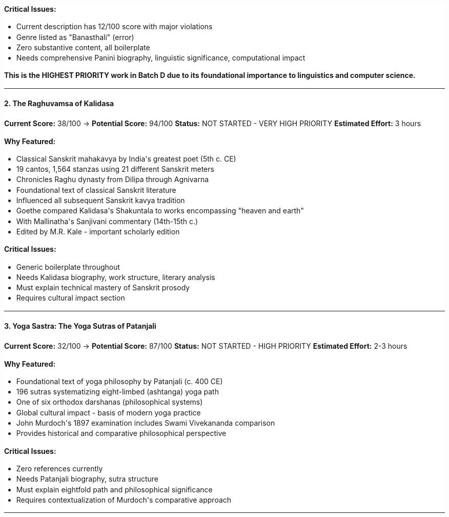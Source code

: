 **Critical Issues:**
- Current description has 12/100 score with major violations
- Genre listed as "Banasthali" (error)
- Zero substantive content, all boilerplate
- Needs comprehensive Panini biography, linguistic significance, computational impact

**This is the HIGHEST PRIORITY work in Batch D due to its foundational importance to linguistics and computer science.**

---

#### 2. The Raghuvamsa of Kalidasa
**Current Score:** 38/100 → **Potential Score:** 94/100
**Status:** NOT STARTED - VERY HIGH PRIORITY
**Estimated Effort:** 3 hours

**Why Featured:**
- Classical Sanskrit mahakavya by India's greatest poet (5th c. CE)
- 19 cantos, 1,564 stanzas using 21 different Sanskrit meters
- Chronicles Raghu dynasty from Dilipa through Agnivarna
- Foundational text of classical Sanskrit literature
- Influenced all subsequent Sanskrit kavya tradition
- Goethe compared Kalidasa's Shakuntala to works encompassing "heaven and earth"
- With Mallinatha's Sanjivani commentary (14th-15th c.)
- Edited by M.R. Kale - important scholarly edition

**Critical Issues:**
- Generic boilerplate throughout
- Needs Kalidasa biography, work structure, literary analysis
- Must explain technical mastery of Sanskrit prosody
- Requires cultural impact section

---

#### 3. Yoga Sastra: The Yoga Sutras of Patanjali
**Current Score:** 32/100 → **Potential Score:** 87/100
**Status:** NOT STARTED - HIGH PRIORITY
**Estimated Effort:** 2-3 hours

**Why Featured:**
- Foundational text of yoga philosophy by Patanjali (c. 400 CE)
- 196 sutras systematizing eight-limbed (ashtanga) yoga path
- One of six orthodox darshanas (philosophical systems)
- Global cultural impact - basis of modern yoga practice
- John Murdoch's 1897 examination includes Swami Vivekananda comparison
- Provides historical and comparative philosophical perspective

**Critical Issues:**
- Zero references currently
- Needs Patanjali biography, sutra structure
- Must explain eightfold path and philosophical significance
- Requires contextualization of Murdoch's comparative approach

---
